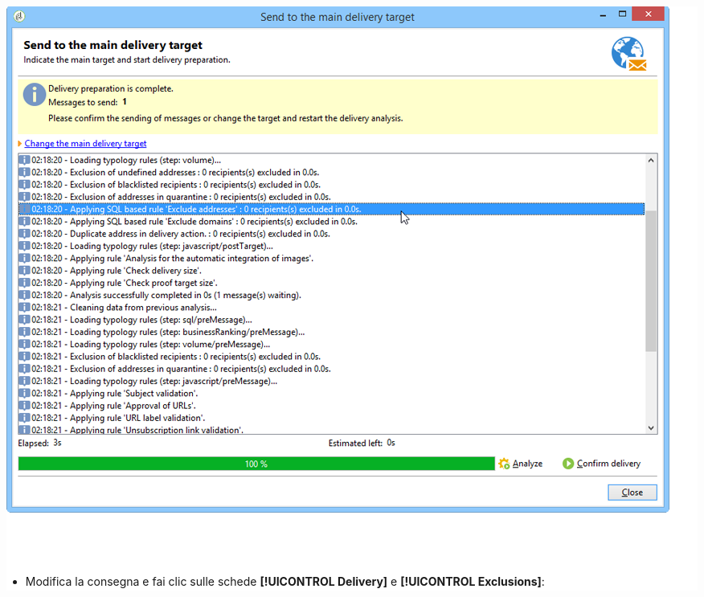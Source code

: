   ![](assets/campaign_opt_pressure_sample_1_8.png)

* Modifica la consegna e fai clic sulle schede **[!UICONTROL Delivery]** e **[!UICONTROL Exclusions]**:
